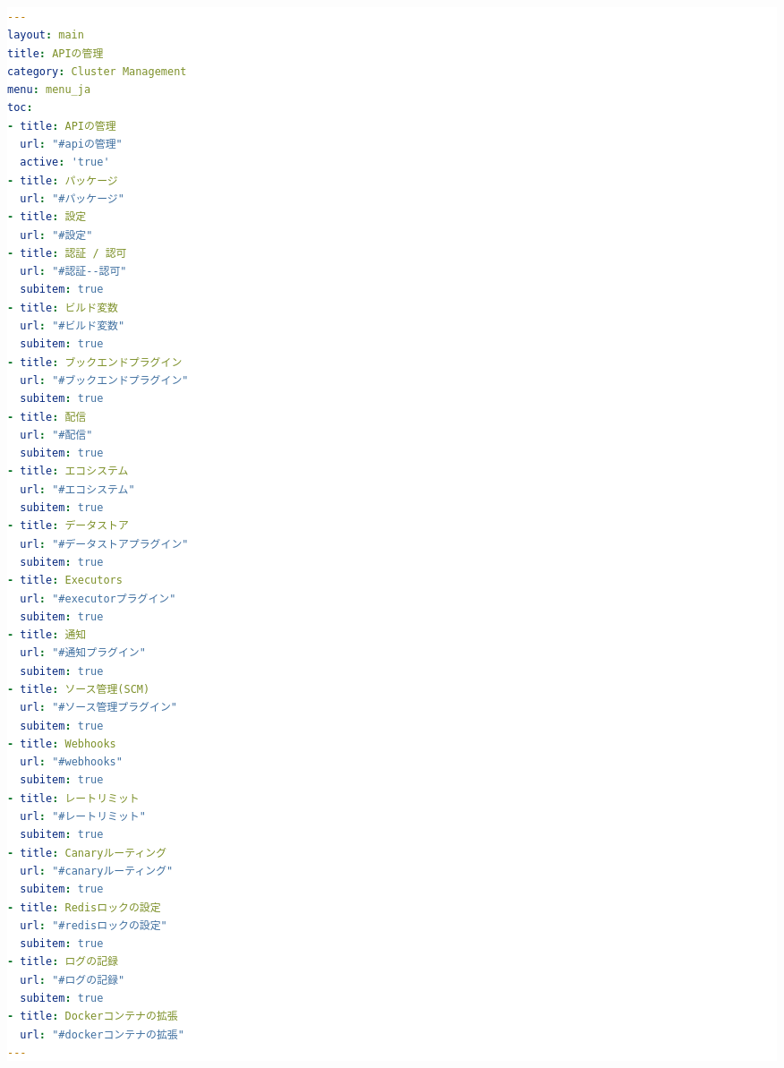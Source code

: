 ```yaml
---
layout: main
title: APIの管理
category: Cluster Management
menu: menu_ja
toc:
- title: APIの管理
  url: "#apiの管理"
  active: 'true'
- title: パッケージ
  url: "#パッケージ"
- title: 設定
  url: "#設定"
- title: 認証 / 認可
  url: "#認証--認可"
  subitem: true
- title: ビルド変数
  url: "#ビルド変数"
  subitem: true
- title: ブックエンドプラグイン
  url: "#ブックエンドプラグイン"
  subitem: true
- title: 配信
  url: "#配信"
  subitem: true
- title: エコシステム
  url: "#エコシステム"
  subitem: true
- title: データストア
  url: "#データストアプラグイン"
  subitem: true
- title: Executors
  url: "#executorプラグイン"
  subitem: true
- title: 通知
  url: "#通知プラグイン"
  subitem: true
- title: ソース管理(SCM)
  url: "#ソース管理プラグイン"
  subitem: true
- title: Webhooks
  url: "#webhooks"
  subitem: true
- title: レートリミット
  url: "#レートリミット"
  subitem: true
- title: Canaryルーティング
  url: "#canaryルーティング"
  subitem: true
- title: Redisロックの設定
  url: "#redisロックの設定"
  subitem: true
- title: ログの記録
  url: "#ログの記録"
  subitem: true
- title: Dockerコンテナの拡張
  url: "#dockerコンテナの拡張"
---
```
